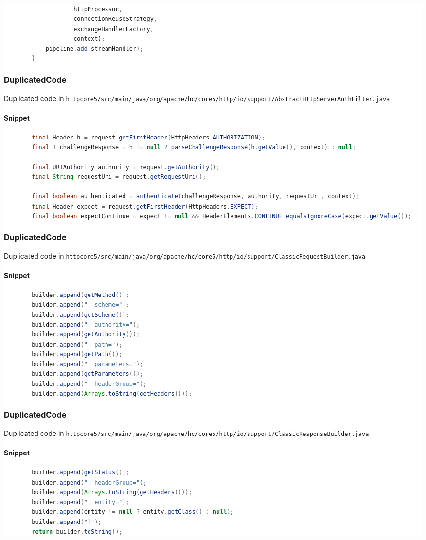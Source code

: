 ```java
                    httpProcessor,
                    connectionReuseStrategy,
                    exchangeHandlerFactory,
                    context);
            pipeline.add(streamHandler);
        }
```

### DuplicatedCode
Duplicated code
in `httpcore5/src/main/java/org/apache/hc/core5/http/io/support/AbstractHttpServerAuthFilter.java`
#### Snippet
```java
        final Header h = request.getFirstHeader(HttpHeaders.AUTHORIZATION);
        final T challengeResponse = h != null ? parseChallengeResponse(h.getValue(), context) : null;

        final URIAuthority authority = request.getAuthority();
        final String requestUri = request.getRequestUri();

        final boolean authenticated = authenticate(challengeResponse, authority, requestUri, context);
        final Header expect = request.getFirstHeader(HttpHeaders.EXPECT);
        final boolean expectContinue = expect != null && HeaderElements.CONTINUE.equalsIgnoreCase(expect.getValue());
```

### DuplicatedCode
Duplicated code
in `httpcore5/src/main/java/org/apache/hc/core5/http/io/support/ClassicRequestBuilder.java`
#### Snippet
```java
        builder.append(getMethod());
        builder.append(", scheme=");
        builder.append(getScheme());
        builder.append(", authority=");
        builder.append(getAuthority());
        builder.append(", path=");
        builder.append(getPath());
        builder.append(", parameters=");
        builder.append(getParameters());
        builder.append(", headerGroup=");
        builder.append(Arrays.toString(getHeaders()));
```

### DuplicatedCode
Duplicated code
in `httpcore5/src/main/java/org/apache/hc/core5/http/io/support/ClassicResponseBuilder.java`
#### Snippet
```java
        builder.append(getStatus());
        builder.append(", headerGroup=");
        builder.append(Arrays.toString(getHeaders()));
        builder.append(", entity=");
        builder.append(entity != null ? entity.getClass() : null);
        builder.append("]");
        return builder.toString();
```
